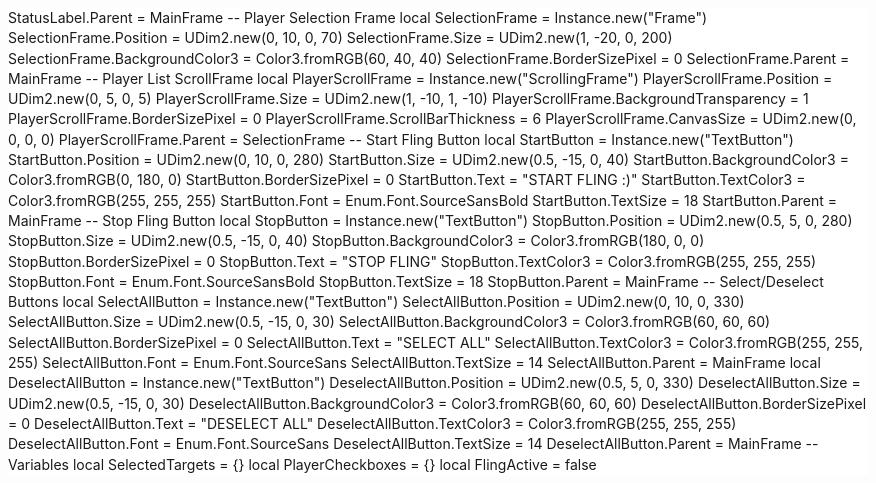 StatusLabel.Parent = MainFrame
-- Player Selection Frame
local SelectionFrame = Instance.new("Frame")
SelectionFrame.Position = UDim2.new(0, 10, 0, 70)
SelectionFrame.Size = UDim2.new(1, -20, 0, 200)
SelectionFrame.BackgroundColor3 = Color3.fromRGB(60, 40, 40)
SelectionFrame.BorderSizePixel = 0
SelectionFrame.Parent = MainFrame
-- Player List ScrollFrame
local PlayerScrollFrame = Instance.new("ScrollingFrame")
PlayerScrollFrame.Position = UDim2.new(0, 5, 0, 5)
PlayerScrollFrame.Size = UDim2.new(1, -10, 1, -10)
PlayerScrollFrame.BackgroundTransparency = 1
PlayerScrollFrame.BorderSizePixel = 0
PlayerScrollFrame.ScrollBarThickness = 6
PlayerScrollFrame.CanvasSize = UDim2.new(0, 0, 0, 0)
PlayerScrollFrame.Parent = SelectionFrame
-- Start Fling Button
local StartButton = Instance.new("TextButton")
StartButton.Position = UDim2.new(0, 10, 0, 280)
StartButton.Size = UDim2.new(0.5, -15, 0, 40)
StartButton.BackgroundColor3 = Color3.fromRGB(0, 180, 0)
StartButton.BorderSizePixel = 0
StartButton.Text = "START FLING :)"
StartButton.TextColor3 = Color3.fromRGB(255, 255, 255)
StartButton.Font = Enum.Font.SourceSansBold
StartButton.TextSize = 18
StartButton.Parent = MainFrame
-- Stop Fling Button
local StopButton = Instance.new("TextButton")
StopButton.Position = UDim2.new(0.5, 5, 0, 280)
StopButton.Size = UDim2.new(0.5, -15, 0, 40)
StopButton.BackgroundColor3 = Color3.fromRGB(180, 0, 0)
StopButton.BorderSizePixel = 0
StopButton.Text = "STOP FLING"
StopButton.TextColor3 = Color3.fromRGB(255, 255, 255)
StopButton.Font = Enum.Font.SourceSansBold
StopButton.TextSize = 18
StopButton.Parent = MainFrame
-- Select/Deselect Buttons
local SelectAllButton = Instance.new("TextButton")
SelectAllButton.Position = UDim2.new(0, 10, 0, 330)
SelectAllButton.Size = UDim2.new(0.5, -15, 0, 30)
SelectAllButton.BackgroundColor3 = Color3.fromRGB(60, 60, 60)
SelectAllButton.BorderSizePixel = 0
SelectAllButton.Text = "SELECT ALL"
SelectAllButton.TextColor3 = Color3.fromRGB(255, 255, 255)
SelectAllButton.Font = Enum.Font.SourceSans
SelectAllButton.TextSize = 14
SelectAllButton.Parent = MainFrame
local DeselectAllButton = Instance.new("TextButton")
DeselectAllButton.Position = UDim2.new(0.5, 5, 0, 330)
DeselectAllButton.Size = UDim2.new(0.5, -15, 0, 30)
DeselectAllButton.BackgroundColor3 = Color3.fromRGB(60, 60, 60)
DeselectAllButton.BorderSizePixel = 0
DeselectAllButton.Text = "DESELECT ALL"
DeselectAllButton.TextColor3 = Color3.fromRGB(255, 255, 255)
DeselectAllButton.Font = Enum.Font.SourceSans
DeselectAllButton.TextSize = 14
DeselectAllButton.Parent = MainFrame
-- Variables
local SelectedTargets = {}
local PlayerCheckboxes = {}
local FlingActive = false